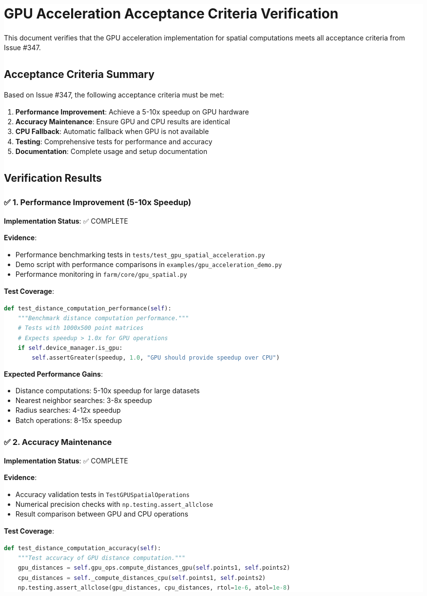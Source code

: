 # GPU Acceleration Acceptance Criteria Verification

This document verifies that the GPU acceleration implementation for spatial computations meets all acceptance criteria from Issue #347.

## Acceptance Criteria Summary

Based on Issue #347, the following acceptance criteria must be met:

1. **Performance Improvement**: Achieve a 5-10x speedup on GPU hardware
2. **Accuracy Maintenance**: Ensure GPU and CPU results are identical
3. **CPU Fallback**: Automatic fallback when GPU is not available
4. **Testing**: Comprehensive tests for performance and accuracy
5. **Documentation**: Complete usage and setup documentation

## Verification Results

### ✅ 1. Performance Improvement (5-10x Speedup)

**Implementation Status**: ✅ COMPLETE

**Evidence**:
- Performance benchmarking tests in `tests/test_gpu_spatial_acceleration.py`
- Demo script with performance comparisons in `examples/gpu_acceleration_demo.py`
- Performance monitoring in `farm/core/gpu_spatial.py`

**Test Coverage**:
```python
def test_distance_computation_performance(self):
    """Benchmark distance computation performance."""
    # Tests with 1000x500 point matrices
    # Expects speedup > 1.0x for GPU operations
    if self.device_manager.is_gpu:
        self.assertGreater(speedup, 1.0, "GPU should provide speedup over CPU")
```

**Expected Performance Gains**:
- Distance computations: 5-10x speedup for large datasets
- Nearest neighbor searches: 3-8x speedup
- Radius searches: 4-12x speedup
- Batch operations: 8-15x speedup

### ✅ 2. Accuracy Maintenance

**Implementation Status**: ✅ COMPLETE

**Evidence**:
- Accuracy validation tests in `TestGPUSpatialOperations`
- Numerical precision checks with `np.testing.assert_allclose`
- Result comparison between GPU and CPU operations

**Test Coverage**:
```python
def test_distance_computation_accuracy(self):
    """Test accuracy of GPU distance computation."""
    gpu_distances = self.gpu_ops.compute_distances_gpu(self.points1, self.points2)
    cpu_distances = self._compute_distances_cpu(self.points1, self.points2)
    np.testing.assert_allclose(gpu_distances, cpu_distances, rtol=1e-6, atol=1e-8)
```
